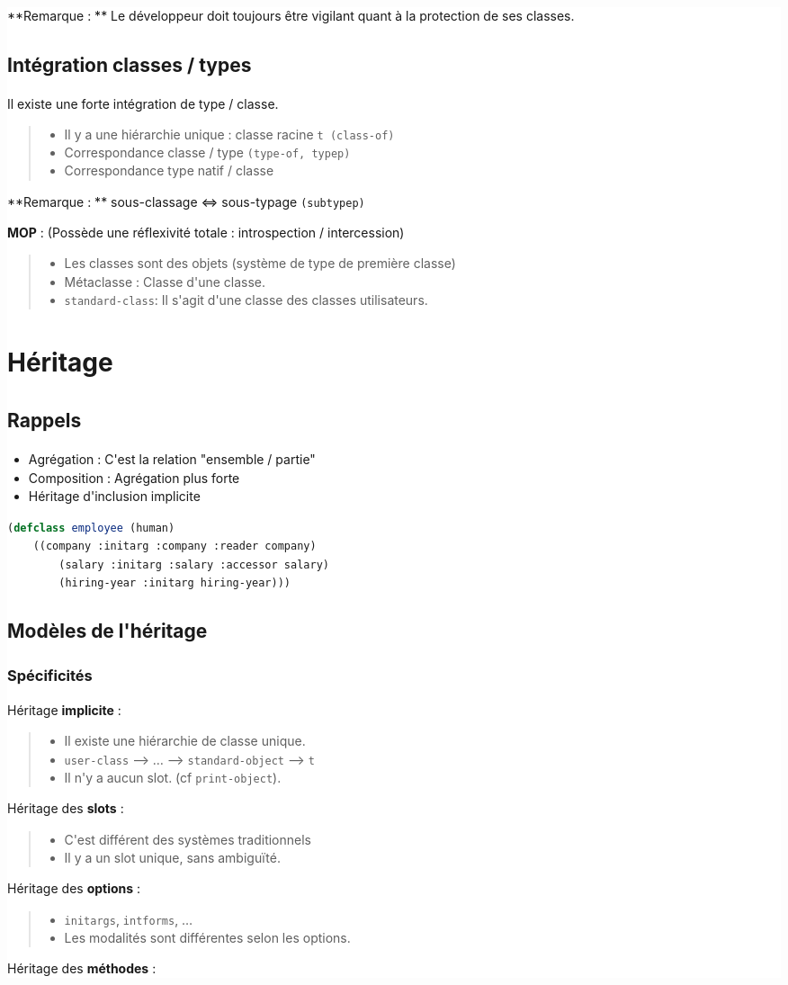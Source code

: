 **Remarque : ** Le développeur doit toujours être vigilant quant à la protection de ses classes.

## Intégration classes / types

Il existe une forte intégration de type / classe.

> - Il y a une hiérarchie unique : classe racine `t (class-of)`
> - Correspondance classe / type `(type-of, typep)`
> - Correspondance type natif / classe

**Remarque : ** sous-classage $\Leftrightarrow$  sous-typage `(subtypep)`

**MOP** : (Possède une réflexivité totale : introspection / intercession)

> - Les classes sont des objets (système de type de première classe)
> - Métaclasse : Classe d'une classe.
> - `standard-class`: Il s'agit d'une classe des classes utilisateurs.

# Héritage

## Rappels

- Agrégation : C'est la relation "ensemble / partie"
- Composition : Agrégation plus forte
- Héritage d'inclusion implicite

```lisp
(defclass employee (human)
    ((company :initarg :company :reader company)
        (salary :initarg :salary :accessor salary)
        (hiring-year :initarg hiring-year)))
```

## Modèles de l'héritage

### Spécificités

Héritage **implicite** : 

> - Il existe une hiérarchie de classe unique.
> - `user-class` –> … –> `standard-object` —> `t`
> - Il n'y a aucun slot. (cf `print-object`).

Héritage des **slots** :

> - C'est différent des systèmes traditionnels
> - Il y a un slot unique, sans ambiguïté.

Héritage des **options** : 

> - `initargs`, `intforms`, …
> - Les modalités sont différentes selon les options.

Héritage des **méthodes** : 
